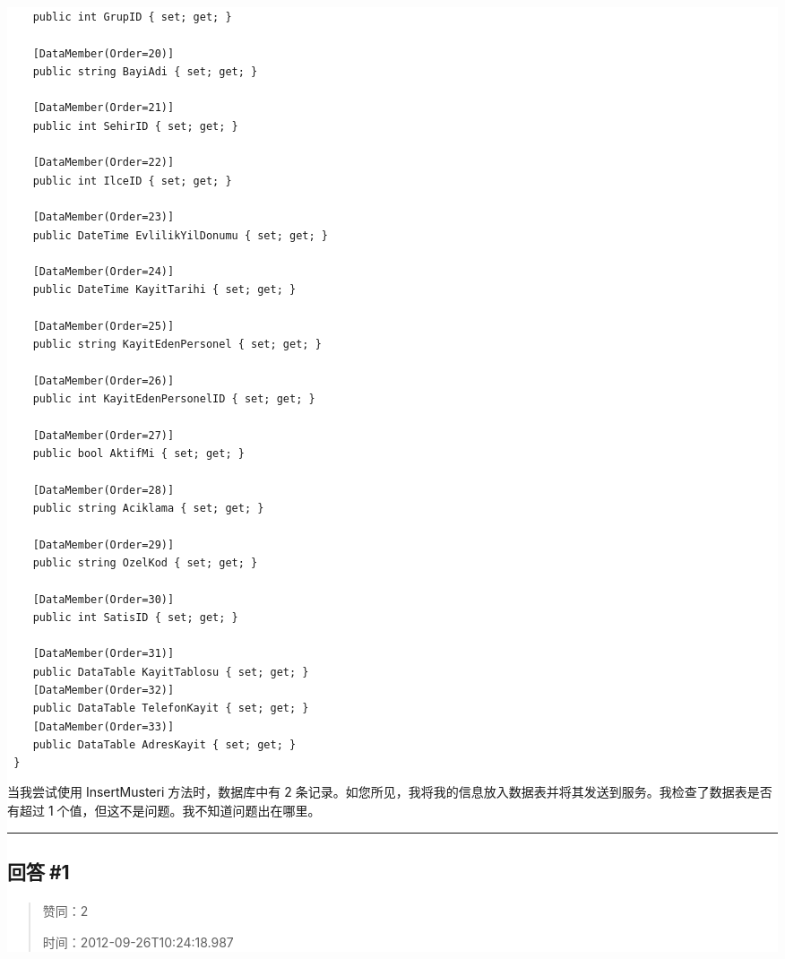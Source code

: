 ```
    public int GrupID { set; get; }

    [DataMember(Order=20)]
    public string BayiAdi { set; get; }

    [DataMember(Order=21)]
    public int SehirID { set; get; }

    [DataMember(Order=22)]
    public int IlceID { set; get; }

    [DataMember(Order=23)]
    public DateTime EvlilikYilDonumu { set; get; }

    [DataMember(Order=24)]
    public DateTime KayitTarihi { set; get; }

    [DataMember(Order=25)]
    public string KayitEdenPersonel { set; get; }

    [DataMember(Order=26)]
    public int KayitEdenPersonelID { set; get; }

    [DataMember(Order=27)]
    public bool AktifMi { set; get; }

    [DataMember(Order=28)]
    public string Aciklama { set; get; }

    [DataMember(Order=29)]
    public string OzelKod { set; get; }

    [DataMember(Order=30)]
    public int SatisID { set; get; }

    [DataMember(Order=31)]
    public DataTable KayitTablosu { set; get; }
    [DataMember(Order=32)]
    public DataTable TelefonKayit { set; get; }
    [DataMember(Order=33)]
    public DataTable AdresKayit { set; get; }
 } 
```

当我尝试使用 InsertMusteri 方法时，数据库中有 2 条记录。如您所见，我将我的信息放入数据表并将其发送到服务。我检查了数据表是否有超过 1 个值，但这不是问题。我不知道问题出在哪里。

* * *

## 回答 #1

> 赞同：2
> 
> 时间：2012-09-26T10:24:18.987
